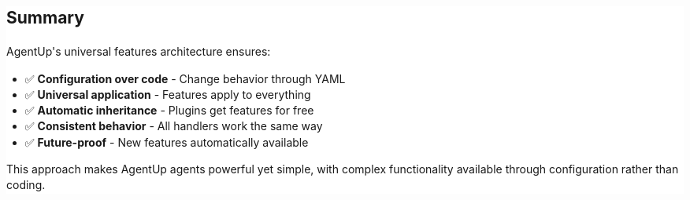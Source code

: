 ## Summary

AgentUp's universal features architecture ensures:

- ✅ **Configuration over code** - Change behavior through YAML
- ✅ **Universal application** - Features apply to everything
- ✅ **Automatic inheritance** - Plugins get features for free
- ✅ **Consistent behavior** - All handlers work the same way
- ✅ **Future-proof** - New features automatically available

This approach makes AgentUp agents powerful yet simple, with complex functionality available through configuration rather than coding.